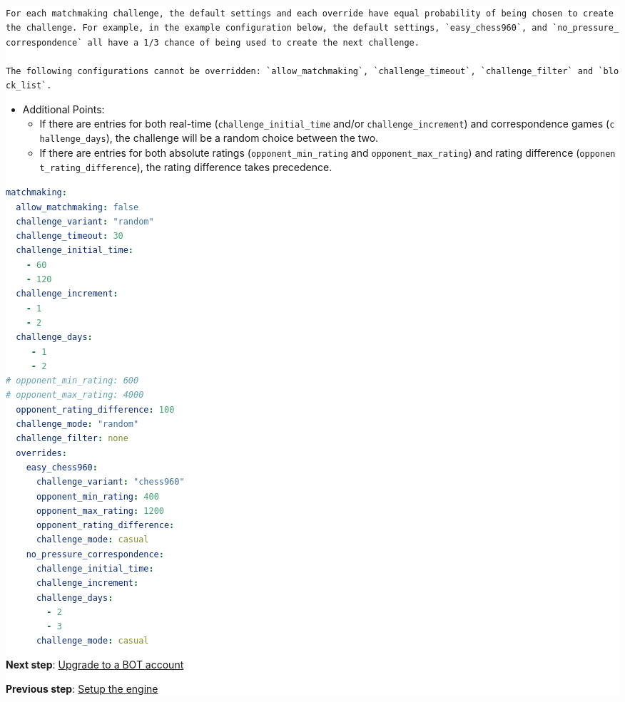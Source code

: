     For each matchmaking challenge, the default settings and each override have equal probability of being chosen to create the challenge. For example, in the example configuration below, the default settings, `easy_chess960`, and `no_pressure_correspondence` all have a 1/3 chance of being used to create the next challenge.

    The following configurations cannot be overridden: `allow_matchmaking`, `challenge_timeout`, `challenge_filter` and `block_list`.
  - Additional Points:
    - If there are entries for both real-time (`challenge_initial_time` and/or `challenge_increment`) and correspondence games (`challenge_days`), the challenge will be a random choice between the two.
    - If there are entries for both absolute ratings (`opponent_min_rating` and `opponent_max_rating`) and rating difference (`opponent_rating_difference`), the rating difference takes precedence.

```yml
matchmaking:
  allow_matchmaking: false
  challenge_variant: "random"
  challenge_timeout: 30
  challenge_initial_time:
    - 60
    - 120
  challenge_increment:
    - 1
    - 2
  challenge_days:
     - 1
     - 2
# opponent_min_rating: 600
# opponent_max_rating: 4000
  opponent_rating_difference: 100
  challenge_mode: "random"
  challenge_filter: none
  overrides:
    easy_chess960:
      challenge_variant: "chess960"
      opponent_min_rating: 400
      opponent_max_rating: 1200
      opponent_rating_difference:
      challenge_mode: casual
    no_pressure_correspondence:
      challenge_initial_time:
      challenge_increment:
      challenge_days:
        - 2
        - 3
      challenge_mode: casual
```

**Next step**: [Upgrade to a BOT account](https://github.com/lichess-bot-devs/lichess-bot/wiki/Upgrade-to-a-BOT-account)

**Previous step**: [Setup the engine](https://github.com/lichess-bot-devs/lichess-bot/wiki/Setup-the-engine)
